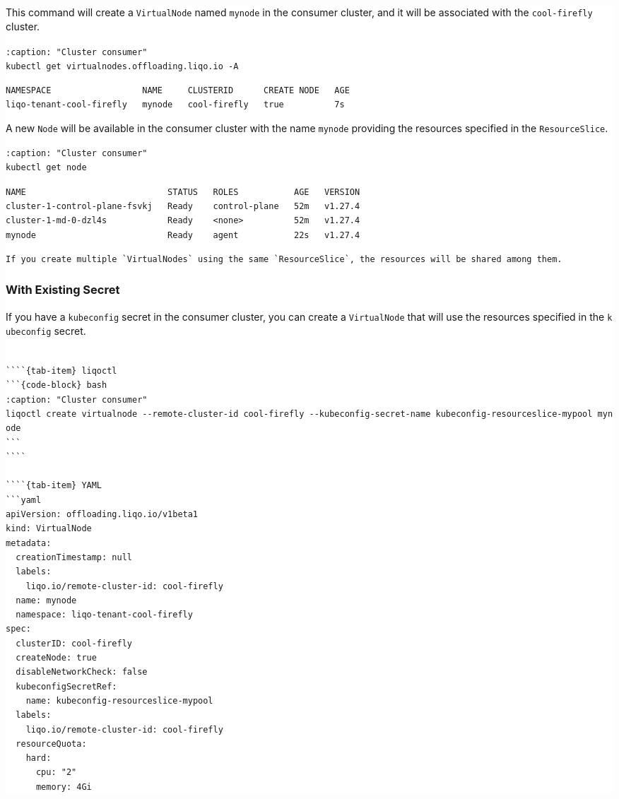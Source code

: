 This command will create a `VirtualNode` named `mynode` in the consumer cluster, and it will be associated with the `cool-firefly` cluster.

```{code-block} bash
:caption: "Cluster consumer"
kubectl get virtualnodes.offloading.liqo.io -A
```

```text
NAMESPACE                  NAME     CLUSTERID      CREATE NODE   AGE
liqo-tenant-cool-firefly   mynode   cool-firefly   true          7s
```

A new `Node` will be available in the consumer cluster with the name `mynode` providing the resources specified in the `ResourceSlice`.

```{code-block} bash
:caption: "Cluster consumer"
kubectl get node
```

```text
NAME                            STATUS   ROLES           AGE   VERSION
cluster-1-control-plane-fsvkj   Ready    control-plane   52m   v1.27.4
cluster-1-md-0-dzl4s            Ready    <none>          52m   v1.27.4
mynode                          Ready    agent           22s   v1.27.4
```

```{warning}
If you create multiple `VirtualNodes` using the same `ResourceSlice`, the resources will be shared among them.
```

### With Existing Secret

If you have a `kubeconfig` secret in the consumer cluster, you can create a `VirtualNode` that will use the resources specified in the `kubeconfig` secret.

`````{tab-set}

````{tab-item} liqoctl
```{code-block} bash
:caption: "Cluster consumer"
liqoctl create virtualnode --remote-cluster-id cool-firefly --kubeconfig-secret-name kubeconfig-resourceslice-mypool mynode
```
````

````{tab-item} YAML
```yaml
apiVersion: offloading.liqo.io/v1beta1
kind: VirtualNode
metadata:
  creationTimestamp: null
  labels:
    liqo.io/remote-cluster-id: cool-firefly
  name: mynode
  namespace: liqo-tenant-cool-firefly
spec:
  clusterID: cool-firefly
  createNode: true
  disableNetworkCheck: false
  kubeconfigSecretRef:
    name: kubeconfig-resourceslice-mypool
  labels:
    liqo.io/remote-cluster-id: cool-firefly
  resourceQuota:
    hard:
      cpu: "2"
      memory: 4Gi
`````